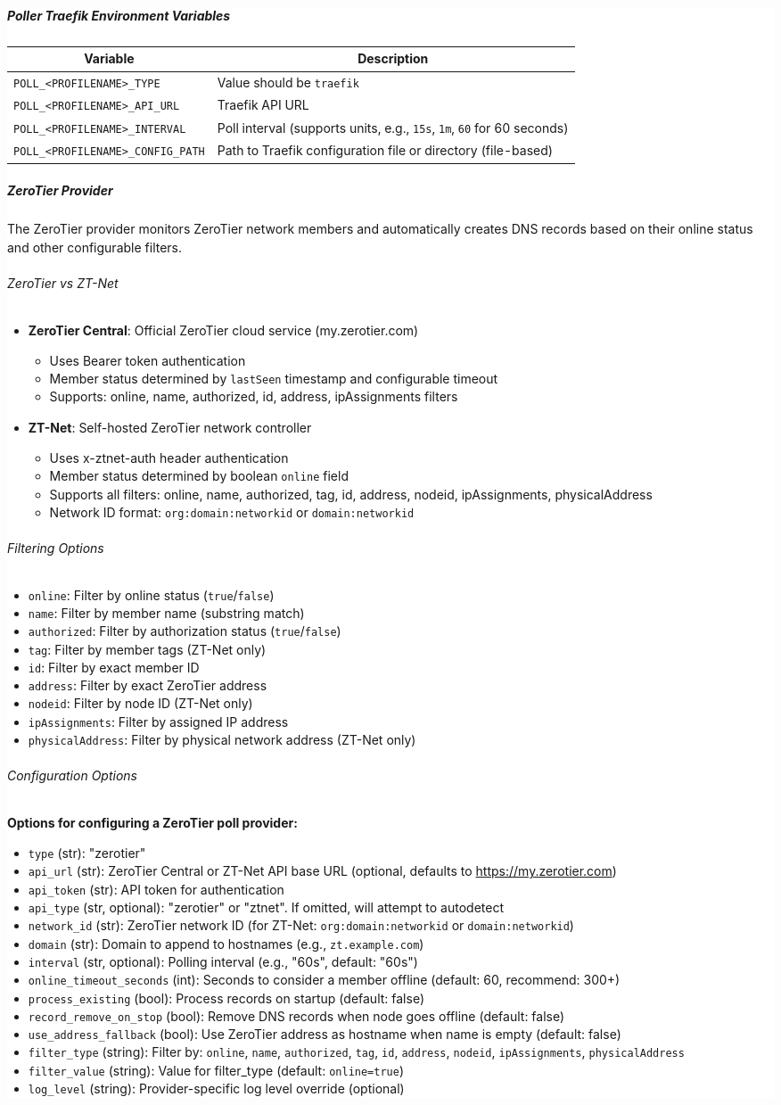 ##### Poller Traefik Environment Variables

| Variable                         | Description                                                            |
| -------------------------------- | ---------------------------------------------------------------------- |
| `POLL_<PROFILENAME>_TYPE`        | Value should be `traefik`                                              |
| `POLL_<PROFILENAME>_API_URL`     | Traefik API URL                                                        |
| `POLL_<PROFILENAME>_INTERVAL`    | Poll interval (supports units, e.g., `15s`, `1m`, `60` for 60 seconds) |
| `POLL_<PROFILENAME>_CONFIG_PATH` | Path to Traefik configuration file or directory (file-based)           |

##### ZeroTier Provider

The ZeroTier provider monitors ZeroTier network members and automatically creates DNS records based on their online status and other configurable filters.

###### ZeroTier vs ZT-Net

- **ZeroTier Central**: Official ZeroTier cloud service (my.zerotier.com)
  - Uses Bearer token authentication
  - Member status determined by `lastSeen` timestamp and configurable timeout
  - Supports: online, name, authorized, id, address, ipAssignments filters

- **ZT-Net**: Self-hosted ZeroTier network controller
  - Uses x-ztnet-auth header authentication
  - Member status determined by boolean `online` field
  - Supports all filters: online, name, authorized, tag, id, address, nodeid, ipAssignments, physicalAddress
  - Network ID format: `org:domain:networkid` or `domain:networkid`

###### Filtering Options

- `online`: Filter by online status (`true`/`false`)
- `name`: Filter by member name (substring match)
- `authorized`: Filter by authorization status (`true`/`false`)
- `tag`: Filter by member tags (ZT-Net only)
- `id`: Filter by exact member ID
- `address`: Filter by exact ZeroTier address
- `nodeid`: Filter by node ID (ZT-Net only)
- `ipAssignments`: Filter by assigned IP address
- `physicalAddress`: Filter by physical network address (ZT-Net only)

###### Configuration Options

**Options for configuring a ZeroTier poll provider:**

- `type` (str): "zerotier"
- `api_url` (str): ZeroTier Central or ZT-Net API base URL (optional, defaults to <https://my.zerotier.com>)
- `api_token` (str): API token for authentication
- `api_type` (str, optional): "zerotier" or "ztnet". If omitted, will attempt to autodetect
- `network_id` (str): ZeroTier network ID (for ZT-Net: `org:domain:networkid` or `domain:networkid`)
- `domain` (str): Domain to append to hostnames (e.g., `zt.example.com`)
- `interval` (str, optional): Polling interval (e.g., "60s", default: "60s")
- `online_timeout_seconds` (int): Seconds to consider a member offline (default: 60, recommend: 300+)
- `process_existing` (bool): Process records on startup (default: false)
- `record_remove_on_stop` (bool): Remove DNS records when node goes offline (default: false)
- `use_address_fallback` (bool): Use ZeroTier address as hostname when name is empty (default: false)
- `filter_type` (string): Filter by: `online`, `name`, `authorized`, `tag`, `id`, `address`, `nodeid`, `ipAssignments`, `physicalAddress`
- `filter_value` (string): Value for filter_type (default: `online=true`)
- `log_level` (string): Provider-specific log level override (optional)
